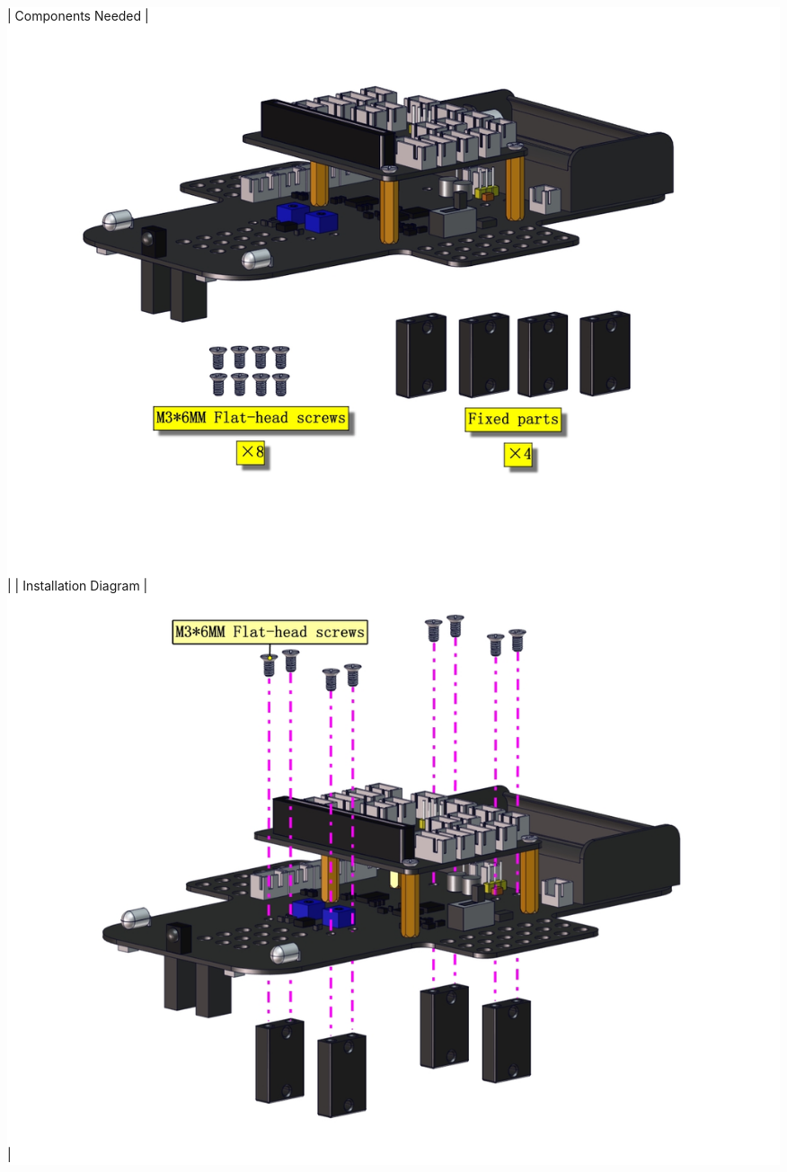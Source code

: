 |   Components Needed                                                                     | ![C:\\Users\\Administrator\\Desktop\\熊巍\\创客教育组\\项目\\4WD  麦克纳姆轮小车套件 全向移动\\安装步骤\\安装图片\\亚克力板_空白视图 6_3.jpg亚克力板_空白视图 6_3](media/54f950129507af1571243b66068c45fe.jpeg)   |
|   Installation Diagram                                                                  | ![C:\\Users\\Administrator\\Desktop\\熊巍\\创客教育组\\项目\\4WD  麦克纳姆轮小车套件 全向移动\\安装步骤\\安装图片\\亚克力板_空白视图 6_4.jpg亚克力板_空白视图 6_4](media/3ade007eeb772bfe1397775bca0f6aa4.jpeg)   |